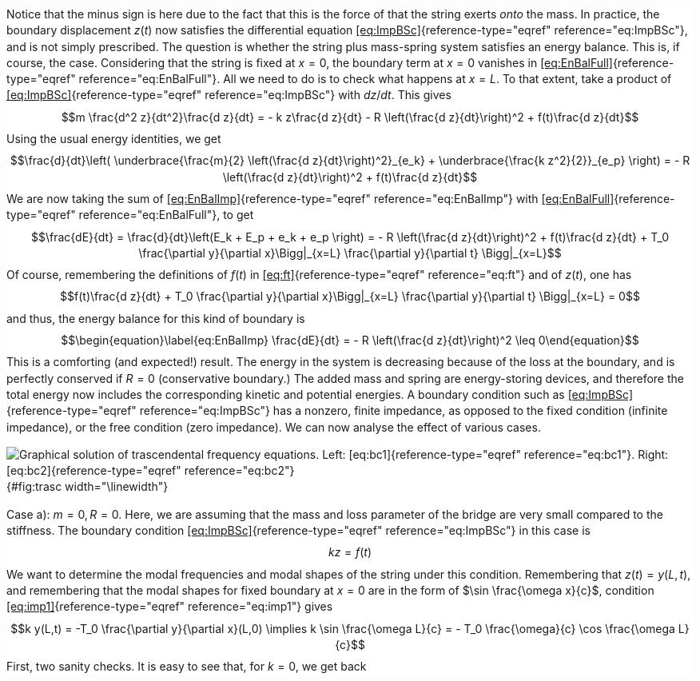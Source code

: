 Notice that the minus sign is here due to the fact that this is the
force of that the string exerts *onto* the mass. In practice, the
boundary displacement $z(t)$ now satisfies the differential equation
[\[eq:ImpBSc\]](#eq:ImpBSc){reference-type="eqref"
reference="eq:ImpBSc"}, and is not simply prescribed. The question is
whether the string plus mass-spring system satisfies an energy balance.
This is, if course, the case. Considering that the string is fixed at
$x=0$, the boundary term at $x=0$ vanishes in
[\[eq:EnBalFull\]](#eq:EnBalFull){reference-type="eqref"
reference="eq:EnBalFull"}. All we need to do is to check what happens at
$x=L$. To that extent, take a product of
[\[eq:ImpBSc\]](#eq:ImpBSc){reference-type="eqref"
reference="eq:ImpBSc"} with $dz/dt$. This gives
$$m \frac{d^2 z}{dt^2}\frac{d z}{dt} = - k z\frac{d z}{dt} - R \left(\frac{d z}{dt}\right)^2 + f(t)\frac{d z}{dt}$$
Using the usual energy identities, we get
$$\frac{d}{dt}\left( \underbrace{\frac{m}{2} \left(\frac{d z}{dt}\right)^2}_{e_k} + \underbrace{\frac{k z^2}{2}}_{e_p} \right) = - R \left(\frac{d z}{dt}\right)^2 + f(t)\frac{d z}{dt}$$
We are now taking the sum of
[\[eq:EnBalImp\]](#eq:EnBalImp){reference-type="eqref"
reference="eq:EnBalImp"} with
[\[eq:EnBalFull\]](#eq:EnBalFull){reference-type="eqref"
reference="eq:EnBalFull"}, to get
$$\frac{dE}{dt} = \frac{d}{dt}\left(E_k + E_p + e_k + e_p \right) = - R \left(\frac{d z}{dt}\right)^2 + f(t)\frac{d z}{dt} + T_0 \frac{\partial y}{\partial x}\Bigg|_{x=L} \frac{\partial y}{\partial t} \Bigg|_{x=L}$$
Of course, remembering the definitions of $f(t)$ in
[\[eq:ft\]](#eq:ft){reference-type="eqref" reference="eq:ft"} and of
$z(t)$, one has
$$f(t)\frac{d z}{dt} + T_0 \frac{\partial y}{\partial x}\Bigg|_{x=L} \frac{\partial y}{\partial t} \Bigg|_{x=L} = 0$$
and thus, the energy balance for this kind of boundary is
$$\begin{equation}\label{eq:EnBalImp}
\frac{dE}{dt} = - R \left(\frac{d z}{dt}\right)^2 \leq 0\end{equation}$$
This is a
comforting (and expected!) result. The energy in the system is
decreasing because of the loss at the boundary, and is perfectly
conserved if $R=0$ (conservative boundary.) The added mass and spring
are energy-storing devices, and therefore the total energy now includes
the corresponding kinetic and potential energies. A boundary condition
such as [\[eq:ImpBSc\]](#eq:ImpBSc){reference-type="eqref"
reference="eq:ImpBSc"} has a nonzero, finite impedance, as opposed to
the fixed condition (infinite impedance), or the free condition (zero
impedance). We can now analyse the effect of various cases.

![Graphical solution of trascendental frequency equations. Left:
[\[eq:bc1\]](#eq:bc1){reference-type="eqref" reference="eq:bc1"}. Right:
[\[eq:bc2\]](#eq:bc2){reference-type="eqref"
reference="eq:bc2"}](Figures/tanSol.png){#fig:trasc width="\\linewidth"}

Case a): $m=0,R=0$. Here, we are assuming that the mass and loss
parameter of the bridge are very small compared to the stiffness. The
boundary condition [\[eq:ImpBSc\]](#eq:ImpBSc){reference-type="eqref"
reference="eq:ImpBSc"} in this case is $$\begin{equation}\label{eq:imp1}
k z = f(t)\end{equation}$$
We want to determine the modal frequencies and modal shapes
of the string under this condition. Remembering that $z(t) = y(L,t)$,
and remembering that the modal shapes for fixed boundary at $x=0$ are in
the form of $\sin \frac{\omega x}{c}$, condition
[\[eq:imp1\]](#eq:imp1){reference-type="eqref" reference="eq:imp1"}
gives
$$k y(L,t) = -T_0 \frac{\partial y}{\partial x}(L,0) \implies k \sin \frac{\omega L}{c} = - T_0 \frac{\omega}{c} \cos \frac{\omega L}{c}$$
First, two sanity checks. It is easy to see that, for $k=0$, we get back